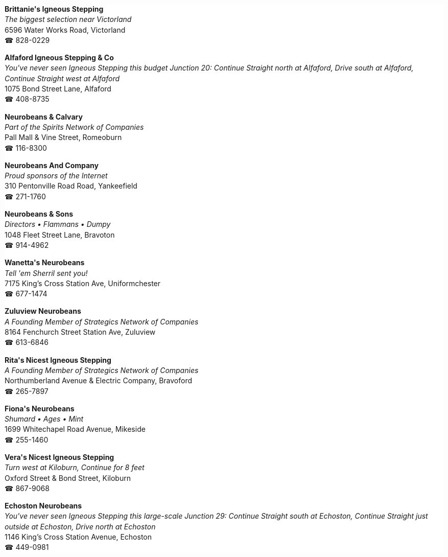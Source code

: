 **Brittanie's Igneous Stepping**  
_The biggest selection near Victorland_  
6596 Water Works Road, Victorland  
☎ 828-0229

**Alfaford Igneous Stepping & Co**  
_You've never seen Igneous Stepping this budget 
Junction 20: Continue Straight north at Alfaford, Drive south at Alfaford, Continue Straight west at Alfaford_  
1075 Bond Street Lane, Alfaford  
☎ 408-8735

**Neurobeans & Calvary**  
_Part of the Spirits Network of Companies_  
Pall Mall & Vine Street, Romeoburn  
☎ 116-8300

**Neurobeans And Company**  
_Proud sponsors of the Internet_  
310 Pentonville Road Road, Yankeefield  
☎ 271-1760

**Neurobeans & Sons**  
_Directors • Flammans • Dumpy_  
1048 Fleet Street Lane, Bravoton  
☎ 914-4962

**Wanetta's Neurobeans**  
_Tell 'em Sherril sent you!_  
7175 King’s Cross Station Ave, Uniformchester  
☎ 677-1474

**Zuluview Neurobeans**  
_A Founding Member of Strategics Network of Companies_  
8164 Fenchurch Street Station Ave, Zuluview  
☎ 613-6846

**Rita's Nicest Igneous Stepping**  
_A Founding Member of Strategics Network of Companies_  
Northumberland Avenue & Electric Company, Bravoford  
☎ 265-7897

**Fiona's Neurobeans**  
_Shumard • Ages • Mint_  
1699 Whitechapel Road Avenue, Mikeside  
☎ 255-1460

**Vera's Nicest Igneous Stepping**  
_Turn west at Kiloburn, Continue for 8 feet_  
Oxford Street & Bond Street, Kiloburn  
☎ 867-9068

**Echoston Neurobeans**  
_You've never seen Igneous Stepping this large-scale 
Junction 29: Continue Straight south at Echoston, Continue Straight just outside at Echoston, Drive north at Echoston_  
1146 King’s Cross Station Avenue, Echoston  
☎ 449-0981
